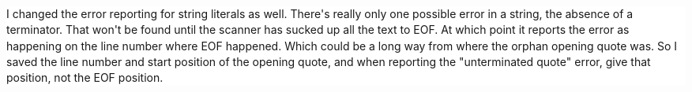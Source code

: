 I changed the error reporting for string literals as well. There's really only one possible error in a string, the absence of a terminator. That won't be found until the scanner has sucked up all the text to EOF. At which point it reports the error as happening on the line number where EOF happened. Which could be a long way from where the orphan opening quote was. So I saved the line number and start position of the opening quote, and when reporting the "unterminated quote" error, give that position, not the EOF position.

